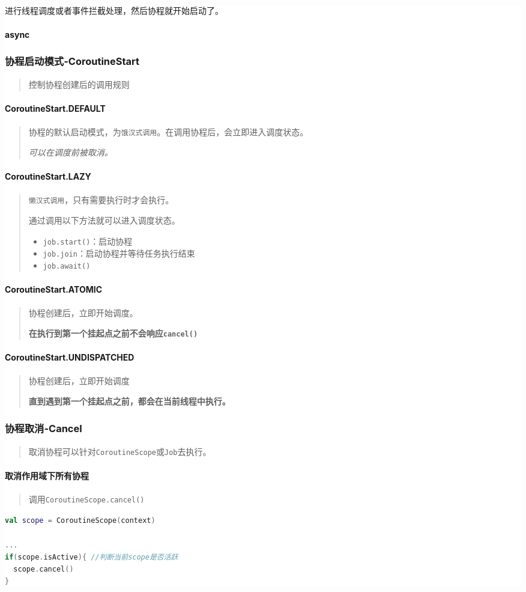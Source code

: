 进行线程调度或者事件拦截处理，然后协程就开始启动了。



#### async



### 协程启动模式-CoroutineStart

> 控制协程创建后的调用规则

#### CoroutineStart.DEFAULT

> 协程的默认启动模式，为`饿汉式调用`。在调用协程后，会立即进入调度状态。
>
> *可以在调度前被取消。*



#### CoroutineStart.LAZY

> `懒汉式调用`，只有需要执行时才会执行。
>
> 通过调用以下方法就可以进入调度状态。
>
> - `job.start()`：启动协程
> - `job.join`：启动协程并等待任务执行结束
> - `job.await()`



#### CoroutineStart.ATOMIC

> 协程创建后，立即开始调度。
>
> **在执行到第一个挂起点之前不会响应`cancel()`**



#### CoroutineStart.UNDISPATCHED

> 协程创建后，立即开始调度
>
> **直到遇到第一个挂起点之前，都会在当前线程中执行。**



### 协程取消-Cancel

> 取消协程可以针对`CoroutineScope`或`Job`去执行。

#### 取消作用域下所有协程

> 调用`CoroutineScope.cancel()`

```kotlin
val scope = CoroutineScope(context)

...
if(scope.isActive){ //判断当前scope是否活跃
  scope.cancel()
}

```
